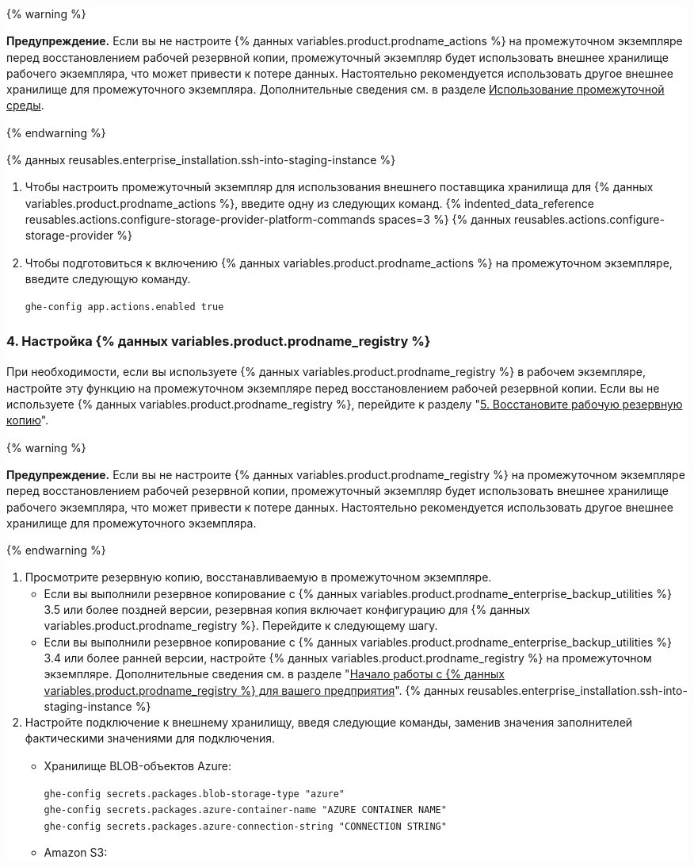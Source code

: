 {% warning %}

**Предупреждение.** Если вы не настроите {% данных variables.product.prodname_actions %} на промежуточном экземпляре перед восстановлением рабочей резервной копии, промежуточный экземпляр будет использовать внешнее хранилище рабочего экземпляра, что может привести к потере данных. Настоятельно рекомендуется использовать другое внешнее хранилище для промежуточного экземпляра. Дополнительные сведения см. в разделе [Использование промежуточной среды](/admin/github-actions/advanced-configuration-and-troubleshooting/using-a-staging-environment).

{% endwarning %}

{% данных reusables.enterprise_installation.ssh-into-staging-instance %}
1. Чтобы настроить промежуточный экземпляр для использования внешнего поставщика хранилища для {% данных variables.product.prodname_actions %}, введите одну из следующих команд.
{% indented_data_reference reusables.actions.configure-storage-provider-platform-commands spaces=3 %} {% данных reusables.actions.configure-storage-provider %}
1. Чтобы подготовиться к включению {% данных variables.product.prodname_actions %} на промежуточном экземпляре, введите следующую команду.

   ```shell{:copy}
   ghe-config app.actions.enabled true
   ```

### 4. Настройка {% данных variables.product.prodname_registry %}

При необходимости, если вы используете {% данных variables.product.prodname_registry %} в рабочем экземпляре, настройте эту функцию на промежуточном экземпляре перед восстановлением рабочей резервной копии. Если вы не используете {% данных variables.product.prodname_registry %}, перейдите к разделу "[5. Восстановите рабочую резервную копию](#5-restore-your-production-backup)".

{% warning %}

**Предупреждение.** Если вы не настроите {% данных variables.product.prodname_registry %} на промежуточном экземпляре перед восстановлением рабочей резервной копии, промежуточный экземпляр будет использовать внешнее хранилище рабочего экземпляра, что может привести к потере данных. Настоятельно рекомендуется использовать другое внешнее хранилище для промежуточного экземпляра.

{% endwarning %}

1. Просмотрите резервную копию, восстанавливаемую в промежуточном экземпляре.
   - Если вы выполнили резервное копирование с {% данных variables.product.prodname_enterprise_backup_utilities %} 3.5 или более поздней версии, резервная копия включает конфигурацию для {% данных variables.product.prodname_registry %}. Перейдите к следующему шагу.
   - Если вы выполнили резервное копирование с {% данных variables.product.prodname_enterprise_backup_utilities %} 3.4 или более ранней версии, настройте {% данных variables.product.prodname_registry %} на промежуточном экземпляре. Дополнительные сведения см. в разделе "[Начало работы с {% данных variables.product.prodname_registry %} для вашего предприятия](/admin/packages/getting-started-with-github-packages-for-your-enterprise)".
{% данных reusables.enterprise_installation.ssh-into-staging-instance %}
1. Настройте подключение к внешнему хранилищу, введя следующие команды, заменив значения заполнителей фактическими значениями для подключения.
   - Хранилище BLOB-объектов Azure:

     ```shell{:copy}
     ghe-config secrets.packages.blob-storage-type "azure"
     ghe-config secrets.packages.azure-container-name "AZURE CONTAINER NAME"
     ghe-config secrets.packages.azure-connection-string "CONNECTION STRING"
     ```
   - Amazon S3:
